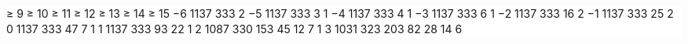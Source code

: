 ≥ 9
≥ 10
≥ 11
≥ 12
≥ 13
≥ 14
≥ 15
−6
1137
333
2
−5
1137
333
3
1
−4
1137
333
4
1
−3
1137
333
6
1
−2
1137
333
16
2
−1
1137
333
25
2
0
1137
333
47
7
1
1
1137
333
93
22
1
2
1087
330
153
45
12
7
1
3
1031
323
203
82
28
14
6